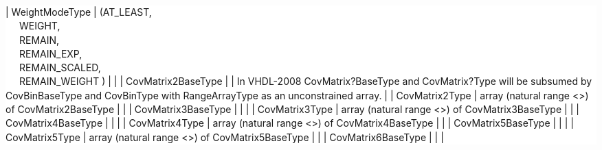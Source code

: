 | WeightModeType     | (AT_LEAST,<br><span style="padding-left:20px"> WEIGHT,<br><span style="padding-left:20px"> REMAIN,<br><span style="padding-left:20px"> REMAIN_EXP,<br><span style="padding-left:20px"> REMAIN_SCALED,<br><span style="padding-left:20px"> REMAIN_WEIGHT )  |                                                                                                                                                                                                                                                                                             |
| CovMatrix2BaseType |                                                                                                                                                                                                                                                            | In VHDL-2008 CovMatrix?BaseType and CovMatrix?Type will be subsumed by CovBinBaseType and CovBinType with RangeArrayType as an unconstrained array.                                                                                                                                         |
| CovMatrix2Type     | array (natural range <>) of CovMatrix2BaseType                                                                                                                                                                                                             |                                                                                                                                                                                                                                                                                             |
| CovMatrix3BaseType |                                                                                                                                                                                                                                                            |                                                                                                                                                                                                                                                                                             |
| CovMatrix3Type     | array (natural range <>) of CovMatrix3BaseType                                                                                                                                                                                                             |                                                                                                                                                                                                                                                                                             |
| CovMatrix4BaseType |                                                                                                                                                                                                                                                            |                                                                                                                                                                                                                                                                                             |
| CovMatrix4Type     | array (natural range <>) of CovMatrix4BaseType                                                                                                                                                                                                             |                                                                                                                                                                                                                                                                                             |
| CovMatrix5BaseType |                                                                                                                                                                                                                                                            |                                                                                                                                                                                                                                                                                             |
| CovMatrix5Type     | array (natural range <>) of CovMatrix5BaseType                                                                                                                                                                                                             |                                                                                                                                                                                                                                                                                             |
| CovMatrix6BaseType |                                                                                                                                                                                                                                                            |                                                                                                                                                                                                                                                                                             |